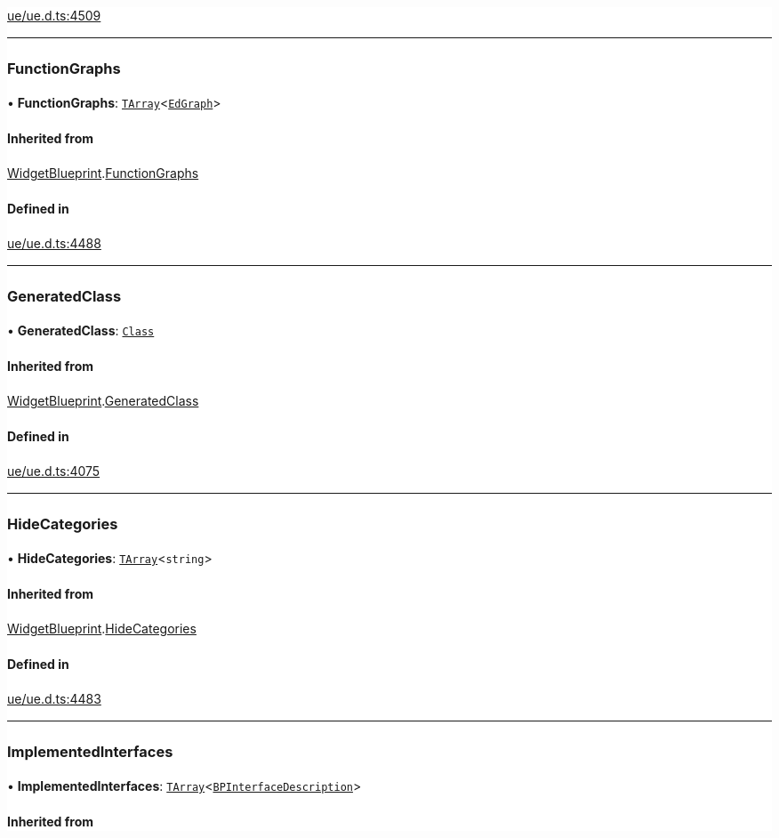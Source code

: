[ue/ue.d.ts:4509](https://github.com/YugMetaverse/yug_typings/blob/b7d9b19/ue/ue.d.ts#L4509)

___

### FunctionGraphs

• **FunctionGraphs**: [`TArray`](../interfaces/ue_puerts.TArray.md)<[`EdGraph`](ue_ue.EdGraph.md)\>

#### Inherited from

[WidgetBlueprint](ue_ue.WidgetBlueprint.md).[FunctionGraphs](ue_ue.WidgetBlueprint.md#functiongraphs)

#### Defined in

[ue/ue.d.ts:4488](https://github.com/YugMetaverse/yug_typings/blob/b7d9b19/ue/ue.d.ts#L4488)

___

### GeneratedClass

• **GeneratedClass**: [`Class`](ue_ue.Class.md)

#### Inherited from

[WidgetBlueprint](ue_ue.WidgetBlueprint.md).[GeneratedClass](ue_ue.WidgetBlueprint.md#generatedclass)

#### Defined in

[ue/ue.d.ts:4075](https://github.com/YugMetaverse/yug_typings/blob/b7d9b19/ue/ue.d.ts#L4075)

___

### HideCategories

• **HideCategories**: [`TArray`](../interfaces/ue_puerts.TArray.md)<`string`\>

#### Inherited from

[WidgetBlueprint](ue_ue.WidgetBlueprint.md).[HideCategories](ue_ue.WidgetBlueprint.md#hidecategories)

#### Defined in

[ue/ue.d.ts:4483](https://github.com/YugMetaverse/yug_typings/blob/b7d9b19/ue/ue.d.ts#L4483)

___

### ImplementedInterfaces

• **ImplementedInterfaces**: [`TArray`](../interfaces/ue_puerts.TArray.md)<[`BPInterfaceDescription`](ue_ue.BPInterfaceDescription.md)\>

#### Inherited from

